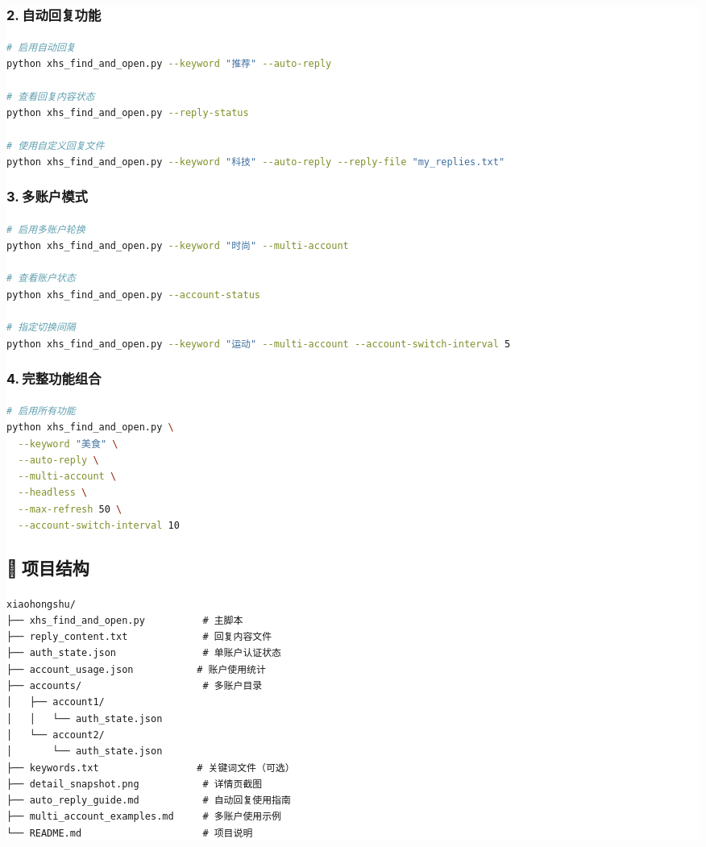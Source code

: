 ### 2. 自动回复功能
```bash
# 启用自动回复
python xhs_find_and_open.py --keyword "推荐" --auto-reply

# 查看回复内容状态
python xhs_find_and_open.py --reply-status

# 使用自定义回复文件
python xhs_find_and_open.py --keyword "科技" --auto-reply --reply-file "my_replies.txt"
```

### 3. 多账户模式
```bash
# 启用多账户轮换
python xhs_find_and_open.py --keyword "时尚" --multi-account

# 查看账户状态
python xhs_find_and_open.py --account-status

# 指定切换间隔
python xhs_find_and_open.py --keyword "运动" --multi-account --account-switch-interval 5
```

### 4. 完整功能组合
```bash
# 启用所有功能
python xhs_find_and_open.py \
  --keyword "美食" \
  --auto-reply \
  --multi-account \
  --headless \
  --max-refresh 50 \
  --account-switch-interval 10
```

## 📁 项目结构

```
xiaohongshu/
├── xhs_find_and_open.py          # 主脚本
├── reply_content.txt             # 回复内容文件
├── auth_state.json               # 单账户认证状态
├── account_usage.json           # 账户使用统计
├── accounts/                     # 多账户目录
│   ├── account1/
│   │   └── auth_state.json
│   └── account2/
│       └── auth_state.json
├── keywords.txt                 # 关键词文件（可选）
├── detail_snapshot.png           # 详情页截图
├── auto_reply_guide.md           # 自动回复使用指南
├── multi_account_examples.md     # 多账户使用示例
└── README.md                     # 项目说明
```
